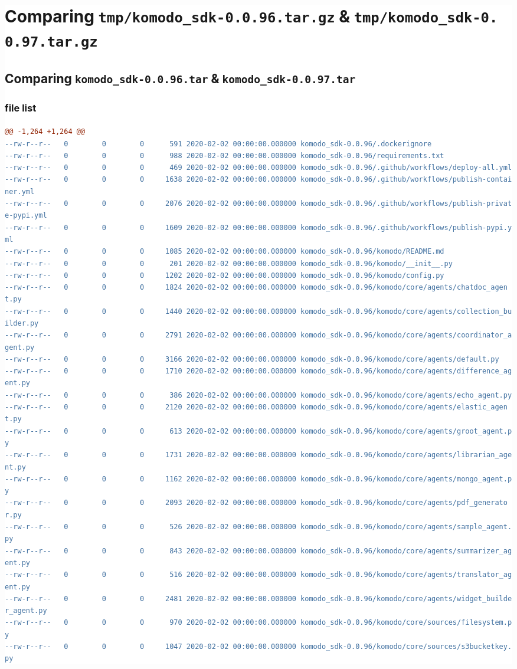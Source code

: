# Comparing `tmp/komodo_sdk-0.0.96.tar.gz` & `tmp/komodo_sdk-0.0.97.tar.gz`

## Comparing `komodo_sdk-0.0.96.tar` & `komodo_sdk-0.0.97.tar`

### file list

```diff
@@ -1,264 +1,264 @@
--rw-r--r--   0        0        0      591 2020-02-02 00:00:00.000000 komodo_sdk-0.0.96/.dockerignore
--rw-r--r--   0        0        0      988 2020-02-02 00:00:00.000000 komodo_sdk-0.0.96/requirements.txt
--rw-r--r--   0        0        0      469 2020-02-02 00:00:00.000000 komodo_sdk-0.0.96/.github/workflows/deploy-all.yml
--rw-r--r--   0        0        0     1638 2020-02-02 00:00:00.000000 komodo_sdk-0.0.96/.github/workflows/publish-container.yml
--rw-r--r--   0        0        0     2076 2020-02-02 00:00:00.000000 komodo_sdk-0.0.96/.github/workflows/publish-private-pypi.yml
--rw-r--r--   0        0        0     1609 2020-02-02 00:00:00.000000 komodo_sdk-0.0.96/.github/workflows/publish-pypi.yml
--rw-r--r--   0        0        0     1085 2020-02-02 00:00:00.000000 komodo_sdk-0.0.96/komodo/README.md
--rw-r--r--   0        0        0      201 2020-02-02 00:00:00.000000 komodo_sdk-0.0.96/komodo/__init__.py
--rw-r--r--   0        0        0     1202 2020-02-02 00:00:00.000000 komodo_sdk-0.0.96/komodo/config.py
--rw-r--r--   0        0        0     1824 2020-02-02 00:00:00.000000 komodo_sdk-0.0.96/komodo/core/agents/chatdoc_agent.py
--rw-r--r--   0        0        0     1440 2020-02-02 00:00:00.000000 komodo_sdk-0.0.96/komodo/core/agents/collection_builder.py
--rw-r--r--   0        0        0     2791 2020-02-02 00:00:00.000000 komodo_sdk-0.0.96/komodo/core/agents/coordinator_agent.py
--rw-r--r--   0        0        0     3166 2020-02-02 00:00:00.000000 komodo_sdk-0.0.96/komodo/core/agents/default.py
--rw-r--r--   0        0        0     1710 2020-02-02 00:00:00.000000 komodo_sdk-0.0.96/komodo/core/agents/difference_agent.py
--rw-r--r--   0        0        0      386 2020-02-02 00:00:00.000000 komodo_sdk-0.0.96/komodo/core/agents/echo_agent.py
--rw-r--r--   0        0        0     2120 2020-02-02 00:00:00.000000 komodo_sdk-0.0.96/komodo/core/agents/elastic_agent.py
--rw-r--r--   0        0        0      613 2020-02-02 00:00:00.000000 komodo_sdk-0.0.96/komodo/core/agents/groot_agent.py
--rw-r--r--   0        0        0     1731 2020-02-02 00:00:00.000000 komodo_sdk-0.0.96/komodo/core/agents/librarian_agent.py
--rw-r--r--   0        0        0     1162 2020-02-02 00:00:00.000000 komodo_sdk-0.0.96/komodo/core/agents/mongo_agent.py
--rw-r--r--   0        0        0     2093 2020-02-02 00:00:00.000000 komodo_sdk-0.0.96/komodo/core/agents/pdf_generator.py
--rw-r--r--   0        0        0      526 2020-02-02 00:00:00.000000 komodo_sdk-0.0.96/komodo/core/agents/sample_agent.py
--rw-r--r--   0        0        0      843 2020-02-02 00:00:00.000000 komodo_sdk-0.0.96/komodo/core/agents/summarizer_agent.py
--rw-r--r--   0        0        0      516 2020-02-02 00:00:00.000000 komodo_sdk-0.0.96/komodo/core/agents/translator_agent.py
--rw-r--r--   0        0        0     2481 2020-02-02 00:00:00.000000 komodo_sdk-0.0.96/komodo/core/agents/widget_builder_agent.py
--rw-r--r--   0        0        0      970 2020-02-02 00:00:00.000000 komodo_sdk-0.0.96/komodo/core/sources/filesystem.py
--rw-r--r--   0        0        0     1047 2020-02-02 00:00:00.000000 komodo_sdk-0.0.96/komodo/core/sources/s3bucketkey.py
```